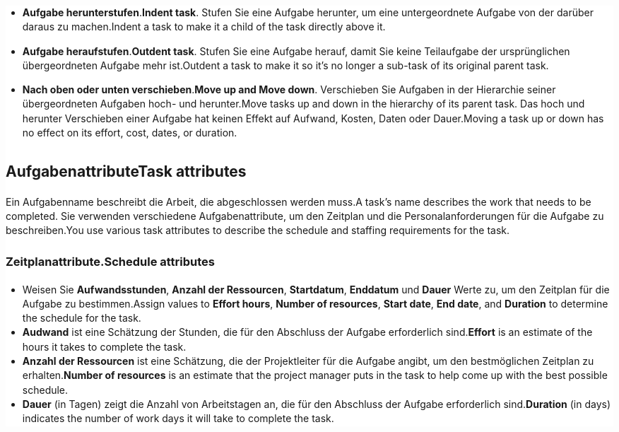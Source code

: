 - <span data-ttu-id="c8d0d-147">**Aufgabe herunterstufen**.</span><span class="sxs-lookup"><span data-stu-id="c8d0d-147">**Indent task**.</span></span>   <span data-ttu-id="c8d0d-148">Stufen Sie eine Aufgabe herunter, um eine untergeordnete Aufgabe von der darüber daraus zu machen.</span><span class="sxs-lookup"><span data-stu-id="c8d0d-148">Indent a task to make it a child of the task directly above it.</span></span>  
  
- <span data-ttu-id="c8d0d-149">**Aufgabe heraufstufen**.</span><span class="sxs-lookup"><span data-stu-id="c8d0d-149">**Outdent task**.</span></span>   <span data-ttu-id="c8d0d-150">Stufen Sie eine Aufgabe herauf, damit Sie keine Teilaufgabe der ursprünglichen übergeordneten Aufgabe mehr ist.</span><span class="sxs-lookup"><span data-stu-id="c8d0d-150">Outdent a task to make it so it’s no longer a sub-task of its original parent task.</span></span>  
  
- <span data-ttu-id="c8d0d-151">**Nach oben oder unten verschieben**.</span><span class="sxs-lookup"><span data-stu-id="c8d0d-151">**Move up and Move down**.</span></span>   <span data-ttu-id="c8d0d-152">Verschieben Sie Aufgaben in der Hierarchie seiner übergeordneten Aufgaben hoch- und herunter.</span><span class="sxs-lookup"><span data-stu-id="c8d0d-152">Move tasks up and down in the hierarchy of its parent task.</span></span> <span data-ttu-id="c8d0d-153">Das hoch und herunter Verschieben einer Aufgabe hat keinen Effekt auf Aufwand, Kosten, Daten oder Dauer.</span><span class="sxs-lookup"><span data-stu-id="c8d0d-153">Moving a task up or down has no effect on its effort, cost, dates, or duration.</span></span>  
  
## <a name="task-attributes"></a><span data-ttu-id="c8d0d-154">Aufgabenattribute</span><span class="sxs-lookup"><span data-stu-id="c8d0d-154">Task attributes</span></span>  
 <span data-ttu-id="c8d0d-155">Ein Aufgabenname beschreibt die Arbeit, die abgeschlossen werden muss.</span><span class="sxs-lookup"><span data-stu-id="c8d0d-155">A task’s name describes the work that needs to be completed.</span></span> <span data-ttu-id="c8d0d-156">Sie verwenden verschiedene Aufgabenattribute, um den Zeitplan und die Personalanforderungen für die Aufgabe zu beschreiben.</span><span class="sxs-lookup"><span data-stu-id="c8d0d-156">You use various task attributes to describe the schedule and staffing requirements for the task.</span></span>  
  
### <a name="schedule-attributes"></a><span data-ttu-id="c8d0d-157">Zeitplanattribute.</span><span class="sxs-lookup"><span data-stu-id="c8d0d-157">Schedule attributes</span></span>

 - <span data-ttu-id="c8d0d-158">Weisen Sie **Aufwandsstunden**, **Anzahl der Ressourcen**, **Startdatum**, **Enddatum** und **Dauer** Werte zu, um den Zeitplan für die Aufgabe zu bestimmen.</span><span class="sxs-lookup"><span data-stu-id="c8d0d-158">Assign values to **Effort hours**, **Number of resources**, **Start date**, **End date**, and **Duration** to determine the schedule for the task.</span></span> 
 - <span data-ttu-id="c8d0d-159">**Audwand** ist eine Schätzung der Stunden, die für den Abschluss der Aufgabe erforderlich sind.</span><span class="sxs-lookup"><span data-stu-id="c8d0d-159">**Effort** is an estimate of the hours it takes to complete the task.</span></span>
 - <span data-ttu-id="c8d0d-160">**Anzahl der Ressourcen** ist eine Schätzung, die der Projektleiter für die Aufgabe angibt, um den bestmöglichen Zeitplan zu erhalten.</span><span class="sxs-lookup"><span data-stu-id="c8d0d-160">**Number of resources** is an estimate that the project manager puts in the task to help come up with the best possible schedule.</span></span> 
 - <span data-ttu-id="c8d0d-161">**Dauer** (in Tagen) zeigt die Anzahl von Arbeitstagen an, die für den Abschluss der Aufgabe erforderlich sind.</span><span class="sxs-lookup"><span data-stu-id="c8d0d-161">**Duration** (in days) indicates the number of work days it will take to complete the task.</span></span>  
  